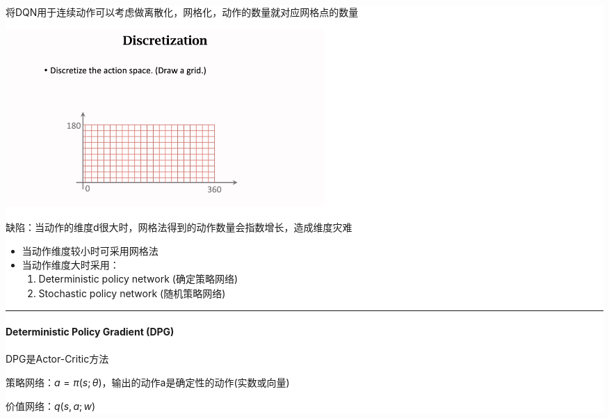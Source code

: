 将DQN用于连续动作可以考虑做离散化，网格化，动作的数量就对应网格点的数量

<img src="images/12.png" alt="12" style="zoom:50%;" />



缺陷：当动作的维度d很大时，网格法得到的动作数量会指数增长，造成维度灾难

- 当动作维度较小时可采用网格法
- 当动作维度大时采用：
  1. Deterministic policy network (确定策略网络)
  2. Stochastic policy network (随机策略网络)

---

#### Deterministic Policy Gradient (DPG)

DPG是Actor-Critic方法

策略网络：$a=\pi(s;\theta)$，输出的动作a是确定性的动作(实数或向量)

价值网络：$q(s,a;w)$
